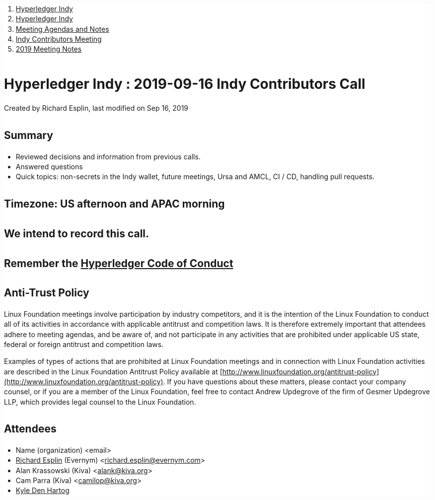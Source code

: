 1. [Hyperledger Indy](index.html)
2. [Hyperledger Indy](Hyperledger-Indy_19464194.html)
3. [Meeting Agendas and Notes](Meeting-Agendas-and-Notes_19464715.html)
4. [Indy Contributors Meeting](Indy-Contributors-Meeting_19464913.html)
5. [2019 Meeting Notes](2019-Meeting-Notes_19464916.html)

# Hyperledger Indy : 2019-09-16 Indy Contributors Call

Created by Richard Esplin, last modified on Sep 16, 2019

## Summary

- Reviewed decisions and information from previous calls.
- Answered questions
- Quick topics: non-secrets in the Indy wallet, future meetings, Ursa and AMCL, CI / CD, handling pull requests.

## Timezone: US afternoon and APAC morning

## We intend to record this call.

## Remember the [Hyperledger Code of Conduct](https://lf-hyperledger.atlassian.net/wiki/spaces/HYP/pages/19595281/Hyperledger+Code+of+Conduct)

## Anti-Trust Policy

Linux Foundation meetings involve participation by industry competitors, and it is the intention of the Linux Foundation to conduct all of its activities in accordance with applicable antitrust and competition laws. It is therefore extremely important that attendees adhere to meeting agendas, and be aware of, and not participate in any activities that are prohibited under applicable US state, federal or foreign antitrust and competition laws.

Examples of types of actions that are prohibited at Linux Foundation meetings and in connection with Linux Foundation activities are described in the Linux Foundation Antitrust Policy available at [http://www.linuxfoundation.org/antitrust-policy](http://www.linuxfoundation.org/antitrust-policy). If you have questions about these matters, please contact your company counsel, or if you are a member of the Linux Foundation, feel free to contact Andrew Updegrove of the firm of Gesmer Updegrove LLP, which provides legal counsel to the Linux Foundation.

## Attendees

- Name (organization) &lt;email&gt;
- [Richard Esplin](https://lf-hyperledger.atlassian.net/wiki/people/712020:8b35bfaa-715c-4137-8dbd-c4fdab87b671?ref=confluence) (Evernym) &lt;richard.esplin@evernym.com&gt;
- Alan Krassowski (Kiva) &lt;alank@kiva.org&gt;
- Cam Parra (Kiva) &lt;[camilop@kiva.org](mailto:camilop@kiva.org)&gt;
- [Kyle Den Hartog](https://lf-hyperledger.atlassian.net/wiki/people/712020:9e8190c6-0788-48e1-a99a-ed6d18b5d34d?ref=confluence)
